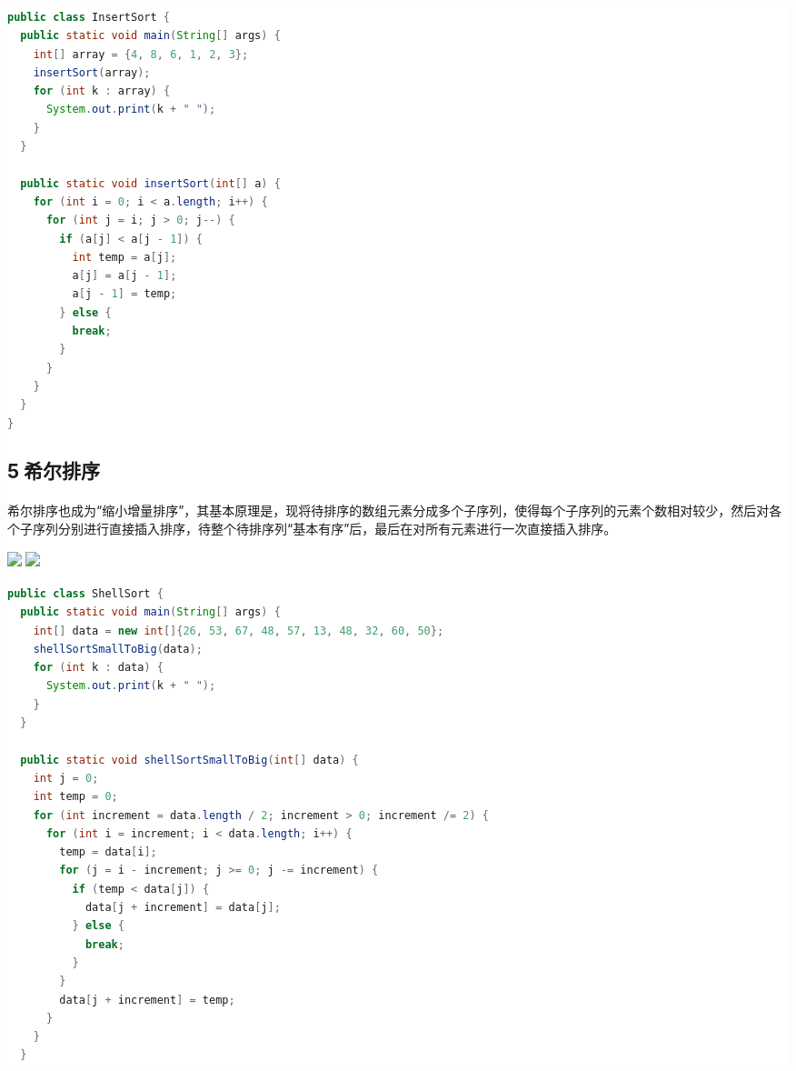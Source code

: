 ````java
public class InsertSort {
  public static void main(String[] args) {
    int[] array = {4, 8, 6, 1, 2, 3};
    insertSort(array);
    for (int k : array) {
      System.out.print(k + " ");
    }
  }

  public static void insertSort(int[] a) {
    for (int i = 0; i < a.length; i++) {
      for (int j = i; j > 0; j--) {
        if (a[j] < a[j - 1]) {
          int temp = a[j];
          a[j] = a[j - 1];
          a[j - 1] = temp;
        } else {
          break;
        }
      }
    }
  }
}
````



 ## 5 希尔排序

希尔排序也成为“缩小增量排序”，其基本原理是，现将待排序的数组元素分成多个子序列，使得每个子序列的元素个数相对较少，然后对各个子序列分别进行直接插入排序，待整个待排序列“基本有序”后，最后在对所有元素进行一次直接插入排序。

<img src="http://media.luoxiaofeng.cn/blog/img/7652e34b015abf361fe31b8129c10945.gif" class="imgcss" width="70%">

<img src="http://media.luoxiaofeng.cn/blog/img/673460e3ff17c9de6f898e5f366e2d34.png" class="imgcss" width="70%">



````java
public class ShellSort {
  public static void main(String[] args) {
    int[] data = new int[]{26, 53, 67, 48, 57, 13, 48, 32, 60, 50};
    shellSortSmallToBig(data);
    for (int k : data) {
      System.out.print(k + " ");
    }
  }

  public static void shellSortSmallToBig(int[] data) {
    int j = 0;
    int temp = 0;
    for (int increment = data.length / 2; increment > 0; increment /= 2) {
      for (int i = increment; i < data.length; i++) {
        temp = data[i];
        for (j = i - increment; j >= 0; j -= increment) {
          if (temp < data[j]) {
            data[j + increment] = data[j];
          } else {
            break;
          }
        }
        data[j + increment] = temp;
      }
    }
  }
````